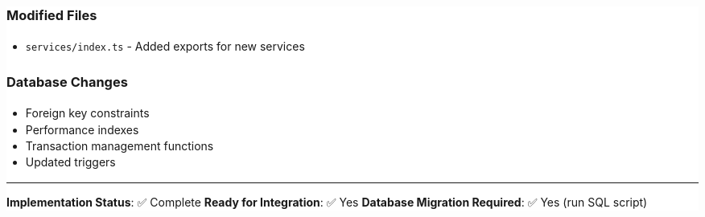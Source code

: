 ### Modified Files
- `services/index.ts` - Added exports for new services

### Database Changes
- Foreign key constraints
- Performance indexes  
- Transaction management functions
- Updated triggers

---

**Implementation Status**: ✅ Complete
**Ready for Integration**: ✅ Yes
**Database Migration Required**: ✅ Yes (run SQL script)
